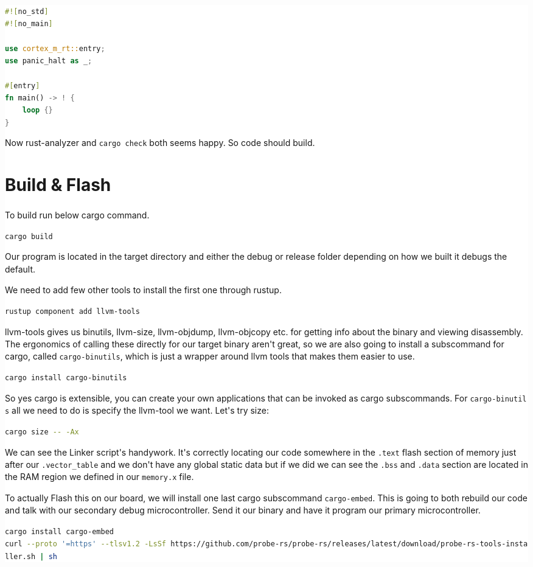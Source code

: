 ```rust
#![no_std]
#![no_main]

use cortex_m_rt::entry;
use panic_halt as _;

#[entry]
fn main() -> ! {
    loop {}
}

```

Now rust-analyzer and ```cargo check``` both seems happy. So code should build.

# Build & Flash
To build run below cargo command.

```sh
cargo build
```

Our program is located in the target directory and either the debug or release folder depending on how we built it debugs the default.

We need to add few other tools to install the first one through rustup.

```sh
rustup component add llvm-tools 
```

llvm-tools gives us binutils, llvm-size, llvm-objdump, llvm-objcopy etc. for getting info about the binary and viewing disassembly.
The ergonomics of calling these directly for our target binary aren't great, so we are also going to install a subscommand for cargo, called
```cargo-binutils```, which is just a wrapper around llvm tools that makes them easier to use.

```
cargo install cargo-binutils
```

So yes cargo is extensible, you can create your own applications that can be invoked as cargo subscommands. For ```cargo-binutils``` all we
need to do is specify the llvm-tool we want. Let's try size:

```sh
cargo size -- -Ax
```

We can see the Linker script's handywork. It's correctly locating our code somewhere in the ```.text``` flash section of memory just after our
```.vector_table``` and we don't have any global static data but if we did we can see the ```.bss``` and ```.data``` section are located in 
the RAM region we defined in our ```memory.x``` file.

To actually Flash this on our board, we will install one last cargo subscommand ```cargo-embed```. This is going to both rebuild our code 
and talk with our secondary debug microcontroller. Send it our binary and have it program our primary microcontroller.

```sh
cargo install cargo-embed
curl --proto '=https' --tlsv1.2 -LsSf https://github.com/probe-rs/probe-rs/releases/latest/download/probe-rs-tools-installer.sh | sh
```
